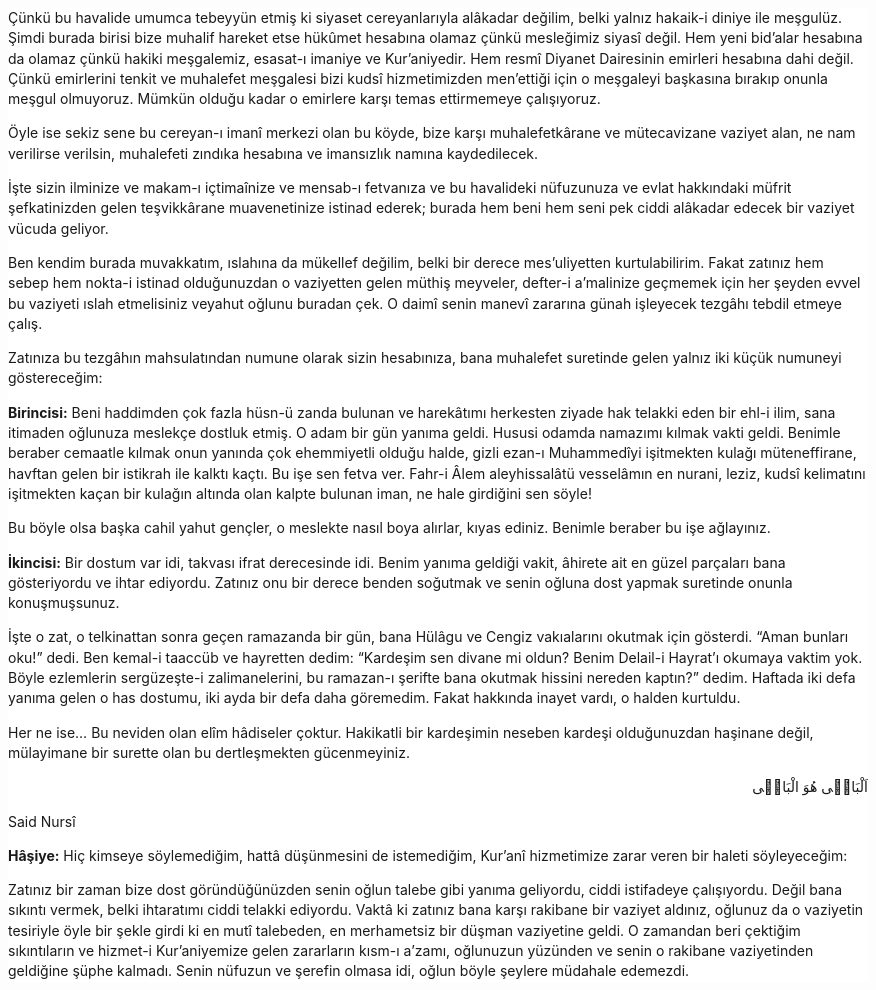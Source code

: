 Çünkü bu havalide umumca tebeyyün etmiş ki siyaset cereyanlarıyla alâkadar değilim, belki yalnız hakaik-i diniye ile meşgulüz. Şimdi burada birisi bize muhalif hareket etse hükûmet hesabına olamaz çünkü mesleğimiz siyasî değil. Hem yeni bid’alar hesabına da olamaz çünkü hakiki meşgalemiz, esasat-ı imaniye ve Kur’aniyedir. Hem resmî Diyanet Dairesinin emirleri hesabına dahi değil. Çünkü emirlerini tenkit ve muhalefet meşgalesi bizi kudsî hizmetimizden men’ettiği için o meşgaleyi başkasına bırakıp onunla meşgul olmuyoruz. Mümkün olduğu kadar o emirlere karşı temas ettirmemeye çalışıyoruz.

Öyle ise sekiz sene bu cereyan-ı imanî merkezi olan bu köyde, bize karşı muhalefetkârane ve mütecavizane vaziyet alan, ne nam verilirse verilsin, muhalefeti zındıka hesabına ve imansızlık namına kaydedilecek.

İşte sizin ilminize ve makam-ı içtimaînize ve mensab-ı fetvanıza ve bu havalideki nüfuzunuza ve evlat hakkındaki müfrit şefkatinizden gelen teşvikkârane muavenetinize istinad ederek; burada hem beni hem seni pek ciddi alâkadar edecek bir vaziyet vücuda geliyor.

Ben kendim burada muvakkatım, ıslahına da mükellef değilim, belki bir derece mes’uliyetten kurtulabilirim. Fakat zatınız hem sebep hem nokta-i istinad olduğunuzdan o vaziyetten gelen müthiş meyveler, defter-i a’malinize geçmemek için her şeyden evvel bu vaziyeti ıslah etmelisiniz veyahut oğlunu buradan çek. O daimî senin manevî zararına günah işleyecek tezgâhı tebdil etmeye çalış.

Zatınıza bu tezgâhın mahsulatından numune olarak sizin hesabınıza, bana muhalefet suretinde gelen yalnız iki küçük numuneyi göstereceğim:

**Birincisi:** Beni haddimden çok fazla hüsn-ü zanda bulunan ve harekâtımı herkesten ziyade hak telakki eden bir ehl-i ilim, sana itimaden oğlunuza meslekçe dostluk etmiş. O adam bir gün yanıma geldi. Hususi odamda namazımı kılmak vakti geldi. Benimle beraber cemaatle kılmak onun yanında çok ehemmiyetli olduğu halde, gizli ezan-ı Muhammedîyi işitmekten kulağı müteneffirane, havftan gelen bir istikrah ile kalktı kaçtı. Bu işe sen fetva ver. Fahr-i Âlem aleyhissalâtü vesselâmın en nurani, leziz, kudsî kelimatını işitmekten kaçan bir kulağın altında olan kalpte bulunan iman, ne hale girdiğini sen söyle!

Bu böyle olsa başka cahil yahut gençler, o meslekte nasıl boya alırlar, kıyas ediniz. Benimle beraber bu işe ağlayınız.

**İkincisi:** Bir dostum var idi, takvası ifrat derecesinde idi. Benim yanıma geldiği vakit, âhirete ait en güzel parçaları bana gösteriyordu ve ihtar ediyordu. Zatınız onu bir derece benden soğutmak ve senin oğluna dost yapmak suretinde onunla konuşmuşsunuz.

İşte o zat, o telkinattan sonra geçen ramazanda bir gün, bana Hülâgu ve Cengiz vakıalarını okutmak için gösterdi. “Aman bunları oku!” dedi. Ben kemal-i taaccüb ve hayretten dedim: “Kardeşim sen divane mi oldun? Benim Delail-i Hayrat’ı okumaya vaktim yok. Böyle ezlemlerin sergüzeşte-i zalimanelerini, bu ramazan-ı şerifte bana okutmak hissini nereden kaptın?” dedim. Haftada iki defa yanıma gelen o has dostumu, iki ayda bir defa daha göremedim. Fakat hakkında inayet vardı, o halden kurtuldu.

Her ne ise… Bu neviden olan elîm hâdiseler çoktur. Hakikatli bir kardeşimin neseben kardeşi olduğunuzdan haşinane değil, mülayimane bir surette olan bu dertleşmekten gücenmeyiniz.

<p class="arabic" dir="rtl">اَلْبَاقٖى هُوَ الْبَاقٖى</p>

Said Nursî

**Hâşiye:** Hiç kimseye söylemediğim, hattâ düşünmesini de istemediğim, Kur’anî hizmetimize zarar veren bir haleti söyleyeceğim:

Zatınız bir zaman bize dost göründüğünüzden senin oğlun talebe gibi yanıma geliyordu, ciddi istifadeye çalışıyordu. Değil bana sıkıntı vermek, belki ihtaratımı ciddi telakki ediyordu. Vaktâ ki zatınız bana karşı rakibane bir vaziyet aldınız, oğlunuz da o vaziyetin tesiriyle öyle bir şekle girdi ki en mutî talebeden, en merhametsiz bir düşman vaziyetine geldi. O zamandan beri çektiğim sıkıntıların ve hizmet-i Kur’aniyemize gelen zararların kısm-ı a’zamı, oğlunuzun yüzünden ve senin o rakibane vaziyetinden geldiğine şüphe kalmadı. Senin nüfuzun ve şerefin olmasa idi, oğlun böyle şeylere müdahale edemezdi.
